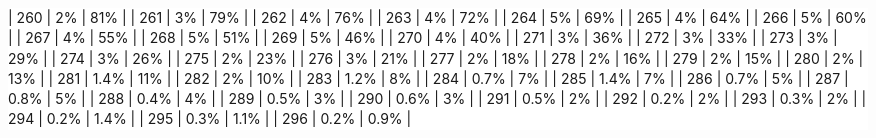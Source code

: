 | 260 | 2% | 81% |
| 261 | 3% | 79% |
| 262 | 4% | 76% |
| 263 | 4% | 72% |
| 264 | 5% | 69% |
| 265 | 4% | 64% |
| 266 | 5% | 60% |
| 267 | 4% | 55% |
| 268 | 5% | 51% |
| 269 | 5% | 46% |
| 270 | 4% | 40% |
| 271 | 3% | 36% |
| 272 | 3% | 33% |
| 273 | 3% | 29% |
| 274 | 3% | 26% |
| 275 | 2% | 23% |
| 276 | 3% | 21% |
| 277 | 2% | 18% |
| 278 | 2% | 16% |
| 279 | 2% | 15% |
| 280 | 2% | 13% |
| 281 | 1.4% | 11% |
| 282 | 2% | 10% |
| 283 | 1.2% | 8% |
| 284 | 0.7% | 7% |
| 285 | 1.4% | 7% |
| 286 | 0.7% | 5% |
| 287 | 0.8% | 5% |
| 288 | 0.4% | 4% |
| 289 | 0.5% | 3% |
| 290 | 0.6% | 3% |
| 291 | 0.5% | 2% |
| 292 | 0.2% | 2% |
| 293 | 0.3% | 2% |
| 294 | 0.2% | 1.4% |
| 295 | 0.3% | 1.1% |
| 296 | 0.2% | 0.9% |